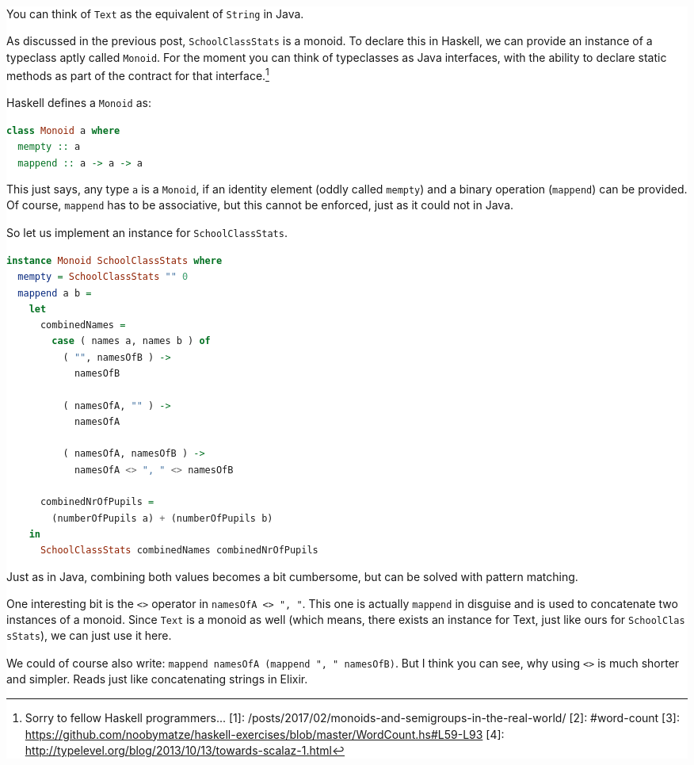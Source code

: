 You can think of `Text` as the equivalent of `String` in Java.

As discussed in the previous post, `SchoolClassStats` is a monoid. To
declare this in Haskell, we can provide an instance of a typeclass
aptly called `Monoid`. For the moment you can think of typeclasses as
Java interfaces, with the ability to declare static methods as part of
the contract for that interface.[^oh-my-god]

Haskell defines a `Monoid` as:

```haskell
class Monoid a where
  mempty :: a
  mappend :: a -> a -> a
```

This just says, any type `a` is a `Monoid`, if an identity element (oddly
called `mempty`) and a binary operation (`mappend`) can be
provided. Of course, `mappend` has to be associative, but this cannot
be enforced, just as it could not in Java. 

So let us implement an instance for `SchoolClassStats`.
  
```haskell
instance Monoid SchoolClassStats where
  mempty = SchoolClassStats "" 0
  mappend a b = 
    let
      combinedNames = 
        case ( names a, names b ) of
          ( "", namesOfB ) -> 
            namesOfB

          ( namesOfA, "" ) -> 
            namesOfA

          ( namesOfA, namesOfB ) -> 
            namesOfA <> ", " <> namesOfB

      combinedNrOfPupils =
        (numberOfPupils a) + (numberOfPupils b)
    in
      SchoolClassStats combinedNames combinedNrOfPupils
```
  
Just as in Java, combining both values becomes a bit cumbersome, but
can be solved with pattern matching.

One interesting bit is the `<>` operator in `namesOfA <> ", "`. This
one is actually `mappend` in disguise and is used to concatenate two
instances of a monoid. Since `Text` is a monoid as well (which means,
there exists an instance for Text, just like ours for
`SchoolClassStats`), we can just use it here.

We could of course also write: `mappend namesOfA (mappend ", "
namesOfB)`. But I think you can see, why using `<>` is much shorter
and simpler. Reads just like concatenating strings in Elixir.


[^pun-intended]: Pun intended ;-)
[^oh-my-god]: Sorry to fellow Haskell programmers...
[1]: /posts/2017/02/monoids-and-semigroups-in-the-real-world/
[2]: #word-count
[3]: https://github.com/noobymatze/haskell-exercises/blob/master/WordCount.hs#L59-L93
[4]: http://typelevel.org/blog/2013/10/13/towards-scalaz-1.html